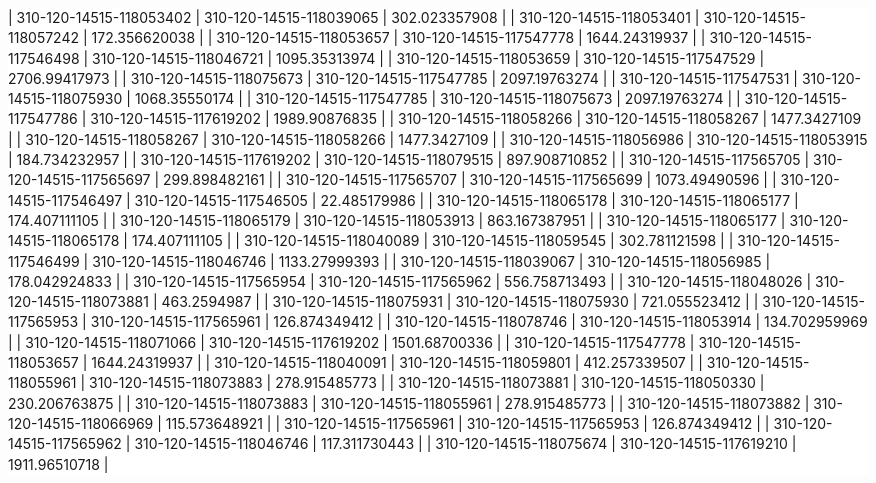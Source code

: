 | 310-120-14515-118053402 | 310-120-14515-118039065 | 302.023357908 |
| 310-120-14515-118053401 | 310-120-14515-118057242 | 172.356620038 |
| 310-120-14515-118053657 | 310-120-14515-117547778 | 1644.24319937 |
| 310-120-14515-117546498 | 310-120-14515-118046721 | 1095.35313974 |
| 310-120-14515-118053659 | 310-120-14515-117547529 | 2706.99417973 |
| 310-120-14515-118075673 | 310-120-14515-117547785 | 2097.19763274 |
| 310-120-14515-117547531 | 310-120-14515-118075930 | 1068.35550174 |
| 310-120-14515-117547785 | 310-120-14515-118075673 | 2097.19763274 |
| 310-120-14515-117547786 | 310-120-14515-117619202 | 1989.90876835 |
| 310-120-14515-118058266 | 310-120-14515-118058267 | 1477.3427109 |
| 310-120-14515-118058267 | 310-120-14515-118058266 | 1477.3427109 |
| 310-120-14515-118056986 | 310-120-14515-118053915 | 184.734232957 |
| 310-120-14515-117619202 | 310-120-14515-118079515 | 897.908710852 |
| 310-120-14515-117565705 | 310-120-14515-117565697 | 299.898482161 |
| 310-120-14515-117565707 | 310-120-14515-117565699 | 1073.49490596 |
| 310-120-14515-117546497 | 310-120-14515-117546505 | 22.485179986 |
| 310-120-14515-118065178 | 310-120-14515-118065177 | 174.407111105 |
| 310-120-14515-118065179 | 310-120-14515-118053913 | 863.167387951 |
| 310-120-14515-118065177 | 310-120-14515-118065178 | 174.407111105 |
| 310-120-14515-118040089 | 310-120-14515-118059545 | 302.781121598 |
| 310-120-14515-117546499 | 310-120-14515-118046746 | 1133.27999393 |
| 310-120-14515-118039067 | 310-120-14515-118056985 | 178.042924833 |
| 310-120-14515-117565954 | 310-120-14515-117565962 | 556.758713493 |
| 310-120-14515-118048026 | 310-120-14515-118073881 | 463.2594987 |
| 310-120-14515-118075931 | 310-120-14515-118075930 | 721.055523412 |
| 310-120-14515-117565953 | 310-120-14515-117565961 | 126.874349412 |
| 310-120-14515-118078746 | 310-120-14515-118053914 | 134.702959969 |
| 310-120-14515-118071066 | 310-120-14515-117619202 | 1501.68700336 |
| 310-120-14515-117547778 | 310-120-14515-118053657 | 1644.24319937 |
| 310-120-14515-118040091 | 310-120-14515-118059801 | 412.257339507 |
| 310-120-14515-118055961 | 310-120-14515-118073883 | 278.915485773 |
| 310-120-14515-118073881 | 310-120-14515-118050330 | 230.206763875 |
| 310-120-14515-118073883 | 310-120-14515-118055961 | 278.915485773 |
| 310-120-14515-118073882 | 310-120-14515-118066969 | 115.573648921 |
| 310-120-14515-117565961 | 310-120-14515-117565953 | 126.874349412 |
| 310-120-14515-117565962 | 310-120-14515-118046746 | 117.311730443 |
| 310-120-14515-118075674 | 310-120-14515-117619210 | 1911.96510718 |